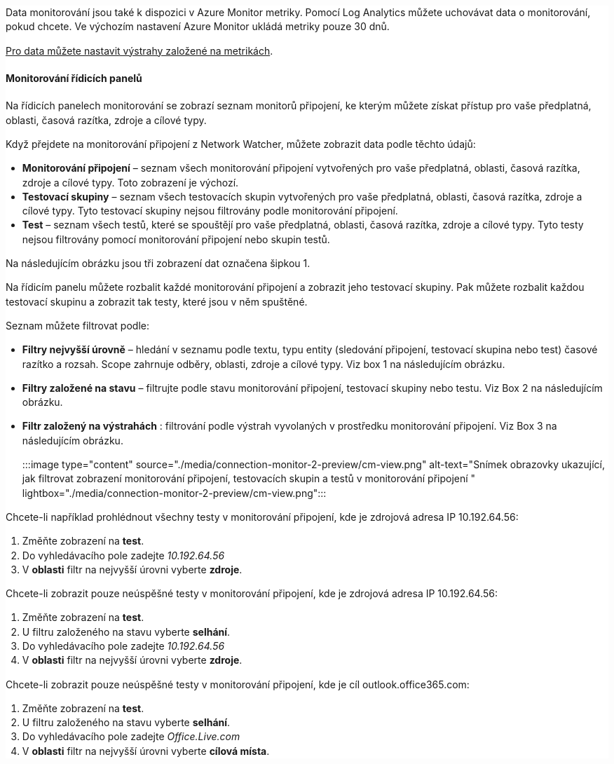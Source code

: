 Data monitorování jsou také k dispozici v Azure Monitor metriky. Pomocí Log Analytics můžete uchovávat data o monitorování, pokud chcete. Ve výchozím nastavení Azure Monitor ukládá metriky pouze 30 dnů. 

[Pro data můžete nastavit výstrahy založené na metrikách](https://azure.microsoft.com/blog/monitor-at-scale-in-azure-monitor-with-multi-resource-metric-alerts/).

#### <a name="monitoring-dashboards"></a>Monitorování řídicích panelů

Na řídicích panelech monitorování se zobrazí seznam monitorů připojení, ke kterým můžete získat přístup pro vaše předplatná, oblasti, časová razítka, zdroje a cílové typy.

Když přejdete na monitorování připojení z Network Watcher, můžete zobrazit data podle těchto údajů:

* **Monitorování připojení** – seznam všech monitorování připojení vytvořených pro vaše předplatná, oblasti, časová razítka, zdroje a cílové typy. Toto zobrazení je výchozí.
* **Testovací skupiny** – seznam všech testovacích skupin vytvořených pro vaše předplatná, oblasti, časová razítka, zdroje a cílové typy. Tyto testovací skupiny nejsou filtrovány podle monitorování připojení.
* **Test** – seznam všech testů, které se spouštějí pro vaše předplatná, oblasti, časová razítka, zdroje a cílové typy. Tyto testy nejsou filtrovány pomocí monitorování připojení nebo skupin testů.

Na následujícím obrázku jsou tři zobrazení dat označena šipkou 1.

Na řídicím panelu můžete rozbalit každé monitorování připojení a zobrazit jeho testovací skupiny. Pak můžete rozbalit každou testovací skupinu a zobrazit tak testy, které jsou v něm spuštěné. 

Seznam můžete filtrovat podle:

* **Filtry nejvyšší úrovně** – hledání v seznamu podle textu, typu entity (sledování připojení, testovací skupina nebo test) časové razítko a rozsah. Scope zahrnuje odběry, oblasti, zdroje a cílové typy. Viz box 1 na následujícím obrázku.
* **Filtry založené na stavu** – filtrujte podle stavu monitorování připojení, testovací skupiny nebo testu. Viz Box 2 na následujícím obrázku.
* **Filtr založený na výstrahách** : filtrování podle výstrah vyvolaných v prostředku monitorování připojení. Viz Box 3 na následujícím obrázku.

  :::image type="content" source="./media/connection-monitor-2-preview/cm-view.png" alt-text="Snímek obrazovky ukazující, jak filtrovat zobrazení monitorování připojení, testovacích skupin a testů v monitorování připojení " lightbox="./media/connection-monitor-2-preview/cm-view.png":::
    
Chcete-li například prohlédnout všechny testy v monitorování připojení, kde je zdrojová adresa IP 10.192.64.56:
1. Změňte zobrazení na **test**.
1. Do vyhledávacího pole zadejte *10.192.64.56*
1. V **oblasti** filtr na nejvyšší úrovni vyberte **zdroje**.

Chcete-li zobrazit pouze neúspěšné testy v monitorování připojení, kde je zdrojová adresa IP 10.192.64.56:
1. Změňte zobrazení na **test**.
1. U filtru založeného na stavu vyberte **selhání**.
1. Do vyhledávacího pole zadejte *10.192.64.56*
1. V **oblasti** filtr na nejvyšší úrovni vyberte **zdroje**.

Chcete-li zobrazit pouze neúspěšné testy v monitorování připojení, kde je cíl outlook.office365.com:
1. Změňte zobrazení na **test**.
1. U filtru založeného na stavu vyberte **selhání**.
1. Do vyhledávacího pole zadejte *Office.Live.com*
1. V **oblasti** filtr na nejvyšší úrovni vyberte **cílová místa**.
  